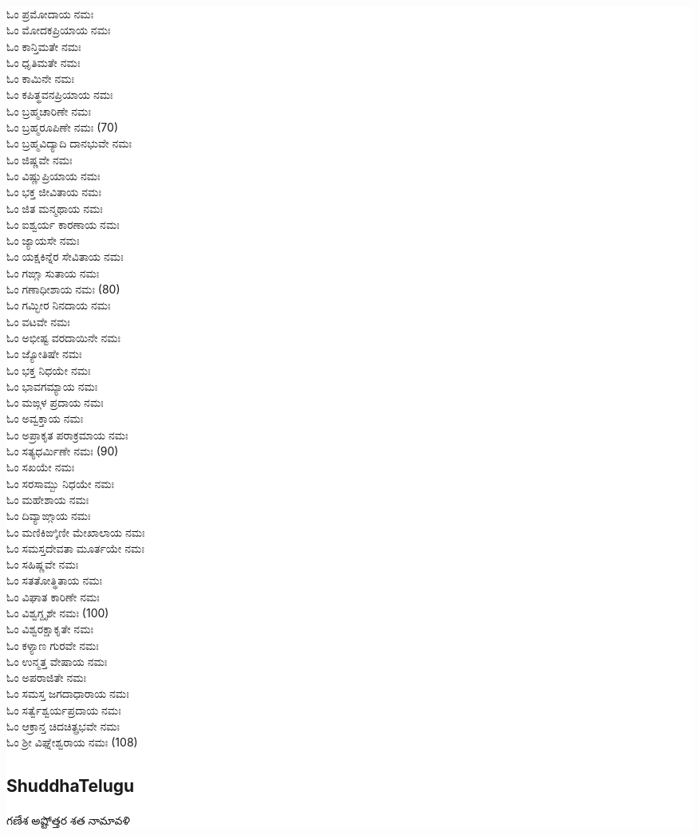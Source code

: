 ಓಂ ಪ್ರಮೋದಾಯ ನಮಃ  
ಓಂ ಮೋದಕಪ್ರಿಯಾಯ ನಮಃ  
ಓಂ ಕಾನ್ತಿಮತೇ ನಮಃ  
ಓಂ ಧೃತಿಮತೇ ನಮಃ  
ಓಂ ಕಾಮಿನೇ ನಮಃ  
ಓಂ ಕಪಿತ್ಥವನಪ್ರಿಯಾಯ ನಮಃ  
ಓಂ ಬ್ರಹ್ಮಚಾರಿಣೇ ನಮಃ  
ಓಂ ಬ್ರಹ್ಮರೂಪಿಣೇ ನಮಃ (70)  
ಓಂ ಬ್ರಹ್ಮವಿದ್ಯಾದಿ ದಾನಭುವೇ ನಮಃ  
ಓಂ ಜಿಷ್ಣವೇ ನಮಃ  
ಓಂ ವಿಷ್ಣುಪ್ರಿಯಾಯ ನಮಃ  
ಓಂ ಭಕ್ತ ಜೀವಿತಾಯ ನಮಃ  
ಓಂ ಜಿತ ಮನ್ಮಥಾಯ ನಮಃ  
ಓಂ ಐಶ್ವರ್ಯ ಕಾರಣಾಯ ನಮಃ  
ಓಂ ಜ್ಯಾಯಸೇ ನಮಃ  
ಓಂ ಯಕ್ಷಕಿನ್ನೆರ ಸೇವಿತಾಯ ನಮಃ  
ಓಂ ಗಙ್ಗಾ ಸುತಾಯ ನಮಃ  
ಓಂ ಗಣಾಧೀಶಾಯ ನಮಃ (80)  
ಓಂ ಗಮ್ಭೀರ ನಿನದಾಯ ನಮಃ  
ಓಂ ವಟವೇ ನಮಃ  
ಓಂ ಅಭೀಷ್ಟ ವರದಾಯಿನೇ ನಮಃ  
ಓಂ ಜ್ಯೋತಿಷೇ ನಮಃ  
ಓಂ ಭಕ್ತ ನಿಧಯೇ ನಮಃ  
ಓಂ ಭಾವಗಮ್ಯಾಯ ನಮಃ  
ಓಂ ಮಙ್ಗಳ ಪ್ರದಾಯ ನಮಃ  
ಓಂ ಅವ್ವಕ್ತಾಯ ನಮಃ  
ಓಂ ಅಪ್ರಾಕೃತ ಪರಾಕ್ರಮಾಯ ನಮಃ  
ಓಂ ಸತ್ಯಧರ್ಮಿಣೇ ನಮಃ (90)  
ಓಂ ಸಖಯೇ ನಮಃ  
ಓಂ ಸರಸಾಮ್ಬು ನಿಧಯೇ ನಮಃ  
ಓಂ ಮಹೇಶಾಯ ನಮಃ  
ಓಂ ದಿವ್ಯಾಙ್ಗಾಯ ನಮಃ  
ಓಂ ಮಣಿಕಿಙ್ಕಿಣೀ ಮೇಖಾಲಾಯ ನಮಃ  
ಓಂ ಸಮಸ್ತದೇವತಾ ಮೂರ್ತಯೇ ನಮಃ  
ಓಂ ಸಹಿಷ್ಣವೇ ನಮಃ  
ಓಂ ಸತತೋತ್ಥಿತಾಯ ನಮಃ  
ಓಂ ವಿಘಾತ ಕಾರಿಣೇ ನಮಃ  
ಓಂ ವಿಶ್ವಗ್ದೃಶೇ ನಮಃ (100)  
ಓಂ ವಿಶ್ವರಕ್ಷಾಕೃತೇ ನಮಃ  
ಓಂ ಕಳ್ಯಾಣ ಗುರವೇ ನಮಃ  
ಓಂ ಉನ್ಮತ್ತ ವೇಷಾಯ ನಮಃ  
ಓಂ ಅಪರಾಜಿತೇ ನಮಃ  
ಓಂ ಸಮಸ್ತ ಜಗದಾಧಾರಾಯ ನಮಃ  
ಓಂ ಸರ್ತ್ವೆಶ್ವರ್ಯಪ್ರದಾಯ ನಮಃ  
ಓಂ ಆಕ್ರಾನ್ತ ಚಿದಚಿತ್ಪ್ರಭವೇ ನಮಃ  
ಓಂ ಶ್ರೀ ವಿಘ್ನೇಶ್ವರಾಯ ನಮಃ (108)  

## ShuddhaTelugu

గణేశ అష్టోత్తర శత నామావళి  
